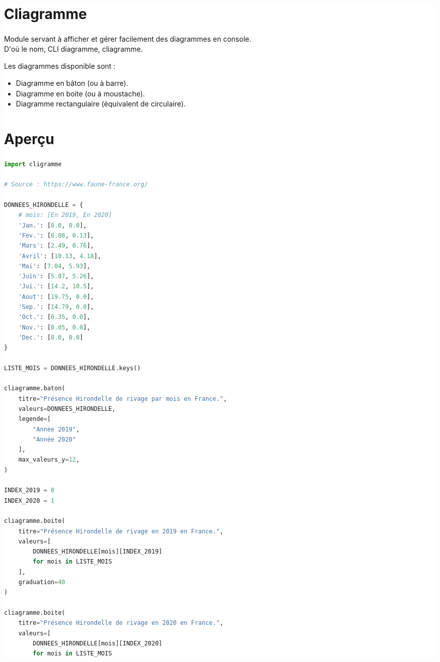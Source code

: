 # Cliagramme

Module servant à afficher et gérer facilement des diagrammes en console.  
D'où le nom, CLI diagramme, cliagramme.  
  
Les diagrammes disponible sont :
- Diagramme en bâton (ou à barre).
- Diagramme en boite (ou à moustache).
- Diagramme rectangulaire (équivalent de circulaire).

# Aperçu

```python
import cligramme

# Source : https://www.faune-france.org/

DONNEES_HIRONDELLE = {
    # mois: [En 2019, En 2020]
    'Jan.': [0.0, 0.0], 
    'Fev.': [0.08, 0.13], 
    'Mars': [2.49, 0.76], 
    'Avril': [10.13, 4.18], 
    'Mai': [7.04, 5.93], 
    'Juin': [5.07, 5.26], 
    'Jui.': [14.2, 10.5], 
    'Aout': [19.75, 0.0], 
    'Sep.': [14.79, 0.0], 
    'Oct.': [0.35, 0.0], 
    'Nov.': [0.05, 0.0], 
    'Dec.': [0.0, 0.0]
}

LISTE_MOIS = DONNEES_HIRONDELLE.keys()

cliagramme.baton(
    titre="Présence Hirondelle de rivage par mois en France.",
    valeurs=DONNEES_HIRONDELLE,
    legende=[
        "Année 2019",
        "Année 2020"
    ],
    max_valeurs_y=12,
)

INDEX_2019 = 0
INDEX_2020 = 1

cliagramme.boite(
    titre="Présence Hirondelle de rivage en 2019 en France.",
    valeurs=[
        DONNEES_HIRONDELLE[mois][INDEX_2019]
        for mois in LISTE_MOIS
    ],
    graduation=40
)

cliagramme.boite(
    titre="Présence Hirondelle de rivage en 2020 en France.",
    valeurs=[
        DONNEES_HIRONDELLE[mois][INDEX_2020]
        for mois in LISTE_MOIS
```